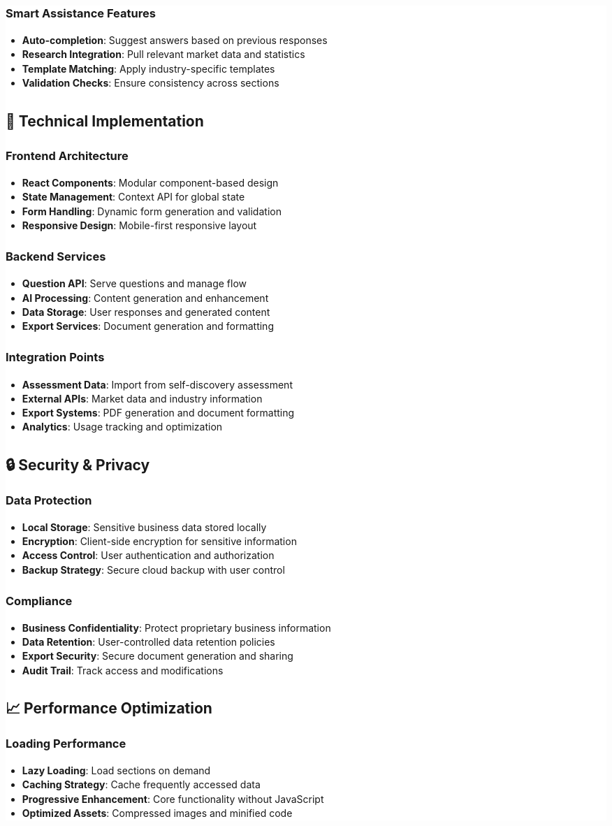 ### Smart Assistance Features
- **Auto-completion**: Suggest answers based on previous responses
- **Research Integration**: Pull relevant market data and statistics
- **Template Matching**: Apply industry-specific templates
- **Validation Checks**: Ensure consistency across sections

## 📱 Technical Implementation

### Frontend Architecture
- **React Components**: Modular component-based design
- **State Management**: Context API for global state
- **Form Handling**: Dynamic form generation and validation
- **Responsive Design**: Mobile-first responsive layout

### Backend Services
- **Question API**: Serve questions and manage flow
- **AI Processing**: Content generation and enhancement
- **Data Storage**: User responses and generated content
- **Export Services**: Document generation and formatting

### Integration Points
- **Assessment Data**: Import from self-discovery assessment
- **External APIs**: Market data and industry information
- **Export Systems**: PDF generation and document formatting
- **Analytics**: Usage tracking and optimization

## 🔒 Security & Privacy

### Data Protection
- **Local Storage**: Sensitive business data stored locally
- **Encryption**: Client-side encryption for sensitive information
- **Access Control**: User authentication and authorization
- **Backup Strategy**: Secure cloud backup with user control

### Compliance
- **Business Confidentiality**: Protect proprietary business information
- **Data Retention**: User-controlled data retention policies
- **Export Security**: Secure document generation and sharing
- **Audit Trail**: Track access and modifications

## 📈 Performance Optimization

### Loading Performance
- **Lazy Loading**: Load sections on demand
- **Caching Strategy**: Cache frequently accessed data
- **Progressive Enhancement**: Core functionality without JavaScript
- **Optimized Assets**: Compressed images and minified code
